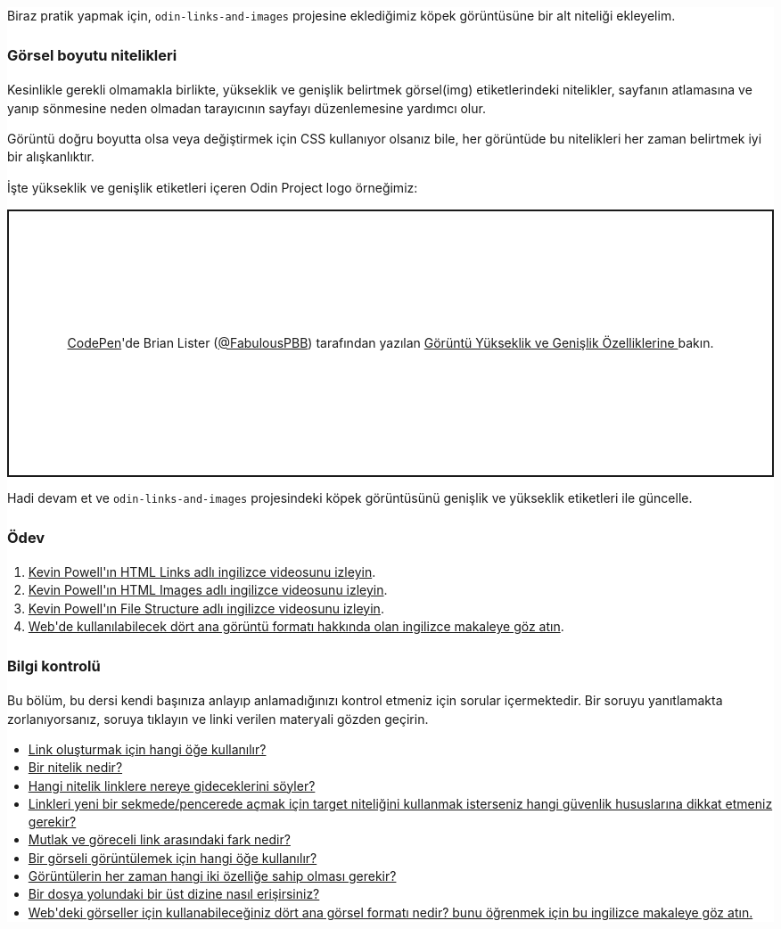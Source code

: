 Biraz pratik yapmak için, `odin-links-and-images` projesine eklediğimiz köpek görüntüsüne bir alt niteliği ekleyelim.

### Görsel boyutu nitelikleri

Kesinlikle gerekli olmamakla birlikte, yükseklik ve genişlik belirtmek
görsel(img) etiketlerindeki nitelikler, sayfanın atlamasına ve yanıp sönmesine neden olmadan tarayıcının sayfayı düzenlemesine yardımcı olur.

Görüntü doğru boyutta olsa veya değiştirmek için CSS kullanıyor olsanız bile, her görüntüde bu nitelikleri her zaman belirtmek iyi bir alışkanlıktır.

İşte yükseklik ve genişlik etiketleri içeren Odin Project logo örneğimiz:

<p class="codepen" data-height="300" data-default-tab="html,result" data-slug-hash="PoXJKvy" data-user="FabulousPBB" style="height: 300px; box-sizing: border-box; display: flex; align-items: center; justify-content: center; border: 2px solid; margin: 1em 0; padding: 1em;">
  <span><a href="https://codepen.io">CodePen</a>'de Brian Lister 
  (<a href="https://codepen.io/FabulousPBB">@FabulousPBB</a>) tarafından yazılan 
  <a href="https://codepen.io/FabulousPBB/pen/PoXJKvy">Görüntü Yükseklik ve Genişlik Özelliklerine </a> bakın.</span>
</p>
<script async src="https://cpwebassets.codepen.io/assets/embed/ei.js"></script>

Hadi devam et ve `odin-links-and-images` projesindeki köpek görüntüsünü genişlik ve yükseklik etiketleri ile güncelle.

### Ödev

<div class="lesson-content__panel" markdown="1">

1.  [Kevin Powell'ın HTML Links adlı ingilizce videosunu izleyin](https://www.youtube.com/watch?v=tsEQgGjSmkM&list=PL4-IK0AVhVjM0xE0K2uZRvsM7LkIhsPT-&index=5).
1.  [Kevin Powell'ın HTML Images adlı ingilizce videosunu izleyin](https://www.youtube.com/watch?v=0xoztJCHpbQ&list=PL4-IK0AVhVjM0xE0K2uZRvsM7LkIhsPT-&index=6).
1.  [Kevin Powell'ın File Structure adlı ingilizce videosunu izleyin](https://www.youtube.com/watch?v=ta3Oxx7Yqbo&list=PL4-IK0AVhVjM0xE0K2uZRvsM7LkIhsPT-&index=7).
1.  [Web'de kullanılabilecek dört ana görüntü formatı hakkında olan ingilizce makaleye göz atın](https://internetingishard.netlify.app/html-and-css/links-and-images/#image-formats).

</div>

### Bilgi kontrolü

Bu bölüm, bu dersi kendi başınıza anlayıp anlamadığınızı kontrol etmeniz için sorular içermektedir. Bir soruyu yanıtlamakta zorlanıyorsanız, soruya tıklayın ve linki verilen materyali gözden geçirin.

-   [Link oluşturmak için hangi öğe kullanılır?](#anchor-öğeleri)
-   [Bir nitelik nedir?](#attribute)
-   [Hangi nitelik linklere nereye gideceklerini söyler?](#where-to-go)
-   [Linkleri yeni bir sekmede/pencerede açmak için target niteliğini kullanmak isterseniz hangi güvenlik hususlarına dikkat etmeniz gerekir?](#target-security)
-   [Mutlak ve göreceli link arasındaki fark nedir?](#mutlak-ve-göreceli-linkler)
-   [Bir görseli görüntülemek için hangi öğe kullanılır?](#görseller)
-   [Görüntülerin her zaman hangi iki özelliğe sahip olması gerekir?](#two-attributes)
-   [Bir dosya yolundaki bir üst dizine nasıl erişirsiniz?](#üst-dizinler)
-   [Web'deki görseller için kullanabileceğiniz dört ana görsel formatı nedir? bunu öğrenmek için bu ingilizce makaleye göz atın.](https://internetingishard.netlify.app/html-and-css/links-and-images/#image-formats)

